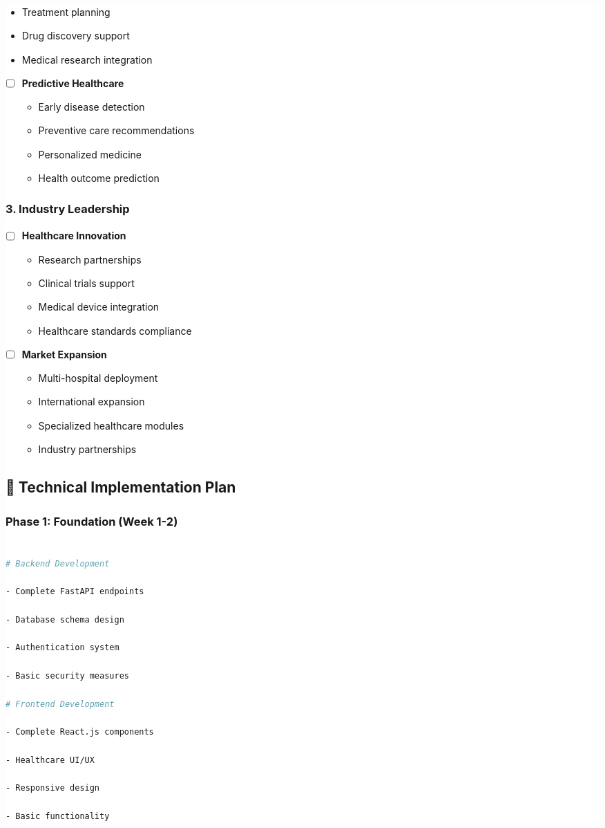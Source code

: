   - Treatment planning

  - Drug discovery support

  - Medical research integration

- [ ] **Predictive Healthcare**

  - Early disease detection

  - Preventive care recommendations

  - Personalized medicine

  - Health outcome prediction

### 3. Industry Leadership

- [ ] **Healthcare Innovation**

  - Research partnerships

  - Clinical trials support

  - Medical device integration

  - Healthcare standards compliance

- [ ] **Market Expansion**

  - Multi-hospital deployment

  - International expansion

  - Specialized healthcare modules

  - Industry partnerships

## 🔧 Technical Implementation Plan

### Phase 1: Foundation (Week 1-2)

```bash

# Backend Development

- Complete FastAPI endpoints

- Database schema design

- Authentication system

- Basic security measures

# Frontend Development

- Complete React.js components

- Healthcare UI/UX

- Responsive design

- Basic functionality

```
